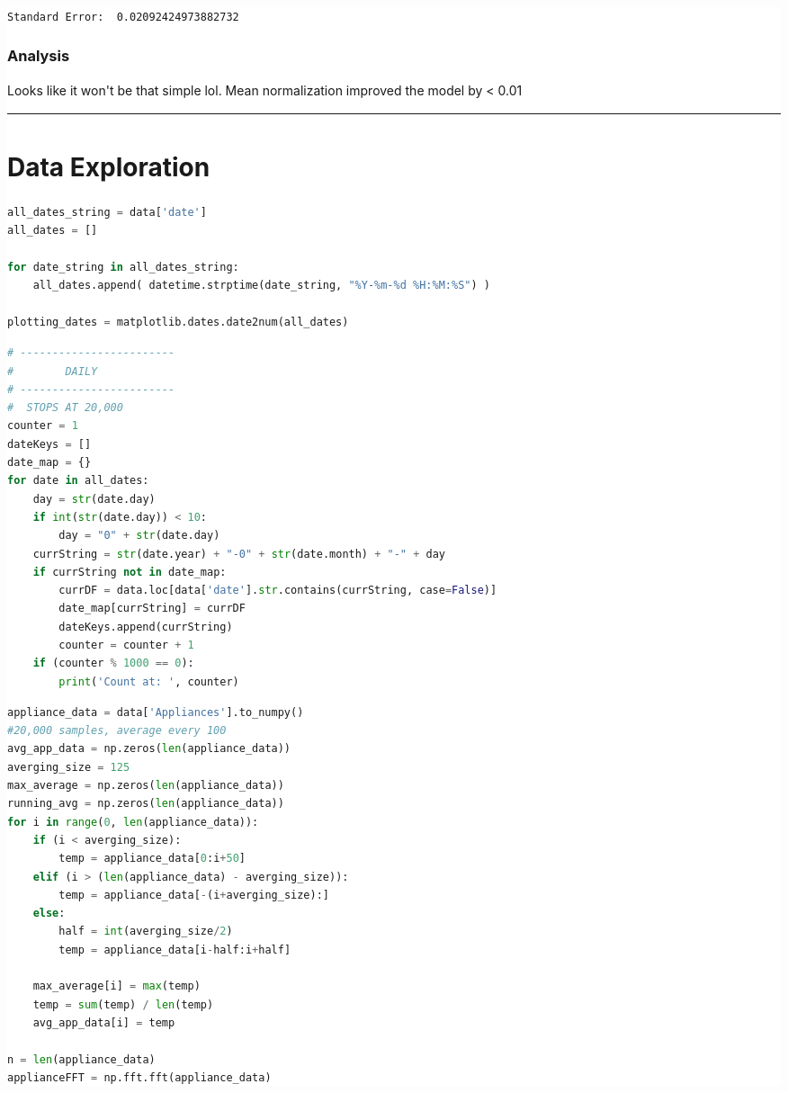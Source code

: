     Standard Error:  0.02092424973882732
    

### Analysis
Looks like it won't be that simple lol. Mean normalization improved the model by < 0.01 

---
# Data Exploration


```python
all_dates_string = data['date']
all_dates = []

for date_string in all_dates_string:
    all_dates.append( datetime.strptime(date_string, "%Y-%m-%d %H:%M:%S") )

plotting_dates = matplotlib.dates.date2num(all_dates)
```


```python
# ------------------------
#        DAILY
# ------------------------
#  STOPS AT 20,000
counter = 1
dateKeys = []
date_map = {}
for date in all_dates:
    day = str(date.day)
    if int(str(date.day)) < 10:
        day = "0" + str(date.day)
    currString = str(date.year) + "-0" + str(date.month) + "-" + day
    if currString not in date_map:
        currDF = data.loc[data['date'].str.contains(currString, case=False)]
        date_map[currString] = currDF
        dateKeys.append(currString)
        counter = counter + 1
    if (counter % 1000 == 0):
        print('Count at: ', counter)
```


```python
appliance_data = data['Appliances'].to_numpy()
#20,000 samples, average every 100
avg_app_data = np.zeros(len(appliance_data))
averging_size = 125
max_average = np.zeros(len(appliance_data))
running_avg = np.zeros(len(appliance_data))
for i in range(0, len(appliance_data)):
    if (i < averging_size):
        temp = appliance_data[0:i+50]
    elif (i > (len(appliance_data) - averging_size)):
        temp = appliance_data[-(i+averging_size):]
    else:
        half = int(averging_size/2)
        temp = appliance_data[i-half:i+half]
    
    max_average[i] = max(temp)
    temp = sum(temp) / len(temp)
    avg_app_data[i] = temp

n = len(appliance_data)
applianceFFT = np.fft.fft(appliance_data)
```